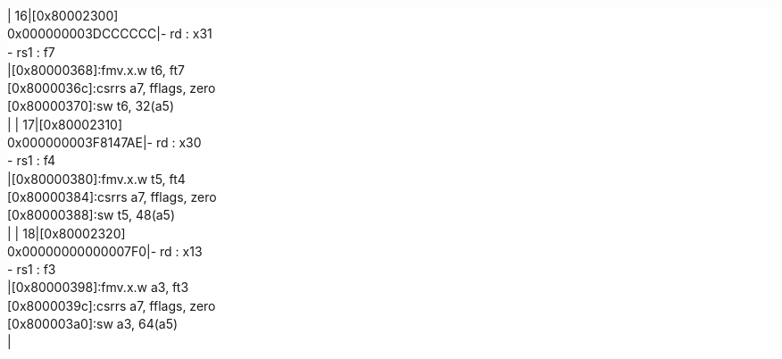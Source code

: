 |  16|[0x80002300]<br>0x000000003DCCCCCC|- rd : x31<br> - rs1 : f7<br>                                                                                                                                                                                                                                                                                                                                                                                                                                                                                                                                                                                                                                                                                                                                                                                                                                                                                                                                                                                                                                                                                                                                                                                                                                                                                                                                                                                                                                                                                                                                                                                                                                                               |[0x80000368]:fmv.x.w t6, ft7<br> [0x8000036c]:csrrs a7, fflags, zero<br> [0x80000370]:sw t6, 32(a5)<br>     |
|  17|[0x80002310]<br>0x000000003F8147AE|- rd : x30<br> - rs1 : f4<br>                                                                                                                                                                                                                                                                                                                                                                                                                                                                                                                                                                                                                                                                                                                                                                                                                                                                                                                                                                                                                                                                                                                                                                                                                                                                                                                                                                                                                                                                                                                                                                                                                                                               |[0x80000380]:fmv.x.w t5, ft4<br> [0x80000384]:csrrs a7, fflags, zero<br> [0x80000388]:sw t5, 48(a5)<br>     |
|  18|[0x80002320]<br>0x00000000000007F0|- rd : x13<br> - rs1 : f3<br>                                                                                                                                                                                                                                                                                                                                                                                                                                                                                                                                                                                                                                                                                                                                                                                                                                                                                                                                                                                                                                                                                                                                                                                                                                                                                                                                                                                                                                                                                                                                                                                                                                                               |[0x80000398]:fmv.x.w a3, ft3<br> [0x8000039c]:csrrs a7, fflags, zero<br> [0x800003a0]:sw a3, 64(a5)<br>     |